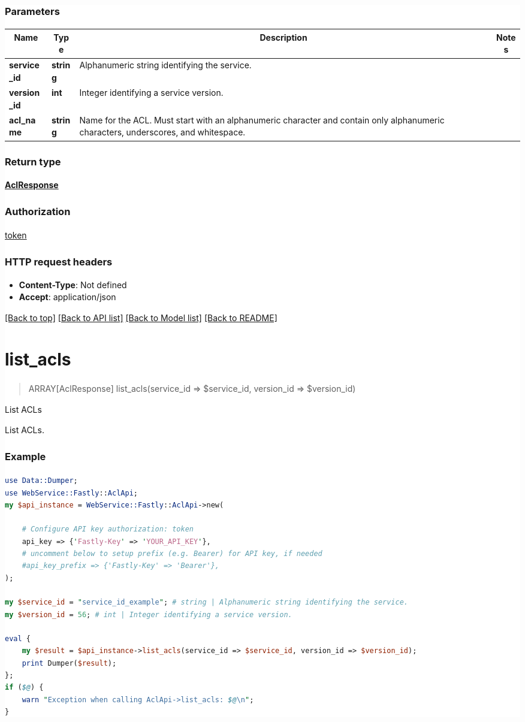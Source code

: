 ### Parameters

Name | Type | Description  | Notes
------------- | ------------- | ------------- | -------------
 **service_id** | **string**| Alphanumeric string identifying the service. | 
 **version_id** | **int**| Integer identifying a service version. | 
 **acl_name** | **string**| Name for the ACL. Must start with an alphanumeric character and contain only alphanumeric characters, underscores, and whitespace. | 

### Return type

[**AclResponse**](AclResponse.md)

### Authorization

[token](../README.md#token)

### HTTP request headers

 - **Content-Type**: Not defined
 - **Accept**: application/json

[[Back to top]](#) [[Back to API list]](../README.md#documentation-for-api-endpoints) [[Back to Model list]](../README.md#documentation-for-models) [[Back to README]](../README.md)

# **list_acls**
> ARRAY[AclResponse] list_acls(service_id => $service_id, version_id => $version_id)

List ACLs

List ACLs.

### Example
```perl
use Data::Dumper;
use WebService::Fastly::AclApi;
my $api_instance = WebService::Fastly::AclApi->new(

    # Configure API key authorization: token
    api_key => {'Fastly-Key' => 'YOUR_API_KEY'},
    # uncomment below to setup prefix (e.g. Bearer) for API key, if needed
    #api_key_prefix => {'Fastly-Key' => 'Bearer'},
);

my $service_id = "service_id_example"; # string | Alphanumeric string identifying the service.
my $version_id = 56; # int | Integer identifying a service version.

eval {
    my $result = $api_instance->list_acls(service_id => $service_id, version_id => $version_id);
    print Dumper($result);
};
if ($@) {
    warn "Exception when calling AclApi->list_acls: $@\n";
}
```
